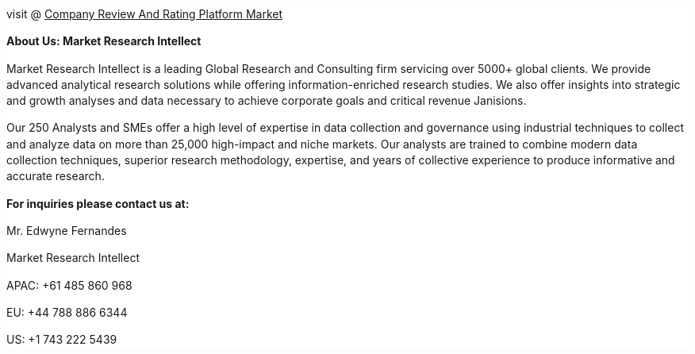 visit&nbsp;@</strong>&nbsp;</span><span class="font-[700]"><a href="https://www.marketresearchintellect.com/product/company-review-and-rating-platform-market/?utm_source=Linkedin&utm_medium=846" target="_blank" data-tracking-control-name="article-ssr-frontend-pulse_little-text-block" data-tracking-will-navigate="" data-test-link="">Company Review And Rating Platform Market</a></span></p><p><strong><span class="font-[700]">About Us: Market Research Intellect</span></strong></p><p><span class="">Market Research Intellect is a leading Global Research and Consulting firm servicing over 5000+ global clients. We provide advanced analytical research solutions while offering information-enriched research studies.&nbsp;</span>We also offer insights into strategic and growth analyses and data necessary to achieve corporate goals and critical revenue Janisions.</p><p><span class="">Our 250 Analysts and SMEs offer a high level of expertise in data collection and governance using industrial techniques to collect and analyze data on more than 25,000 high-impact and niche markets. Our analysts are trained to combine modern data collection techniques, superior research methodology, expertise, and years of collective experience to produce informative and accurate research.</span></p><p><strong>For inquiries please contact us at:</strong></p><p>Mr. Edwyne Fernandes</p><p>Market Research Intellect</p><p>APAC: +61 485 860 968</p><p>EU: +44 788 886 6344</p><p>US: +1 743 222 5439</p>
